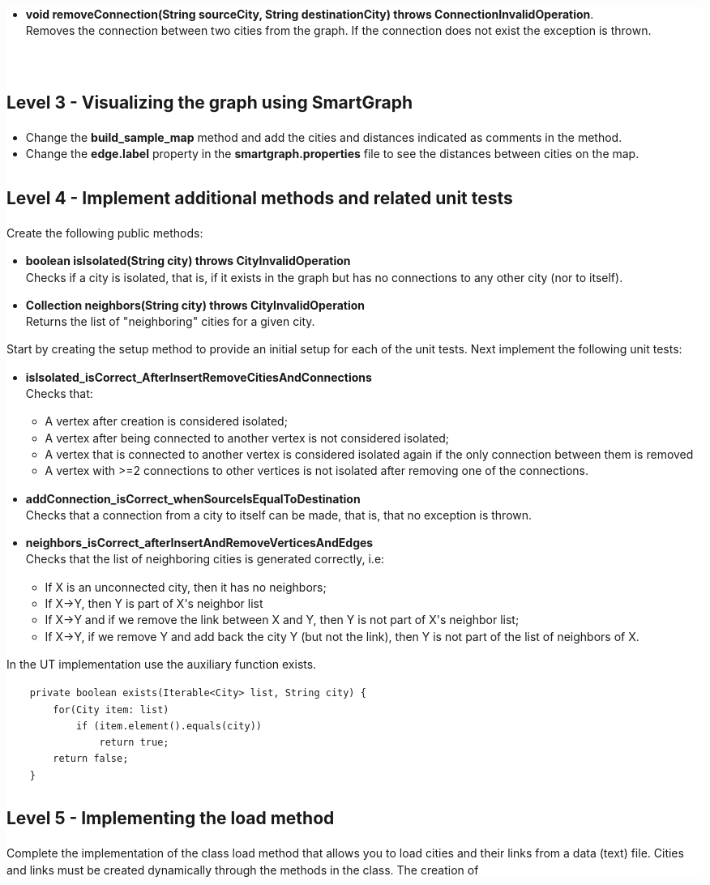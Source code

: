 * **void removeConnection(String sourceCity, String destinationCity)
  throws ConnectionInvalidOperation**.  
  Removes the connection between two cities from the graph. If the connection does not exist the exception is thrown.

 

## Level 3 - Visualizing the graph using SmartGraph
* Change the **build_sample_map** method and add the cities and distances indicated as comments in the method.
* Change the **edge.label** property in the **smartgraph.properties** file to see the distances between cities on the map.



## Level 4 - Implement additional methods and related unit tests
Create the following public methods:
* **boolean isIsolated(String city) throws CityInvalidOperation**  
  Checks if a city is isolated, that is, if it exists in the graph but has no connections to any other city (nor to itself).

* **Collection<City> neighbors(String city) throws CityInvalidOperation**  
  Returns the list of "neighboring" cities for a given city.



Start by creating the setup method to provide an initial setup for each of the unit tests.
Next implement the following unit tests:
* **isIsolated_isCorrect_AfterInsertRemoveCitiesAndConnections**  
  Checks that:
  * A vertex after creation is considered isolated;
  * A vertex after being connected to another vertex is not considered isolated;
  * A vertex that is connected to another vertex is considered isolated again if the only connection between them is removed
  * A vertex with >=2 connections to other vertices is not isolated after removing one of the connections.

* **addConnection_isCorrect_whenSourceIsEqualToDestination**  
  Checks that a connection from a city to itself can be made, that is, that no exception is thrown.

* **neighbors_isCorrect_afterInsertAndRemoveVerticesAndEdges**  
  Checks that the list of neighboring cities is generated correctly, i.e:
  * If X is an unconnected city, then it has no neighbors;
  * If X->Y, then Y is part of X's neighbor list
  * If X->Y and if we remove the link between X and Y, then Y is not part of X's neighbor list;
  * If X->Y, if we remove Y and add back the city Y (but not the link), then Y is not part of the list of neighbors of X.

In the UT implementation use the auxiliary function exists.
```
    private boolean exists(Iterable<City> list, String city) {
        for(City item: list)
            if (item.element().equals(city))
                return true;
        return false;
    }
```



## Level 5 - Implementing the load method
Complete the implementation of the class load method that allows you to load cities and their links from a data (text) file.
Cities and links must be created dynamically through the methods in the class. The creation of
